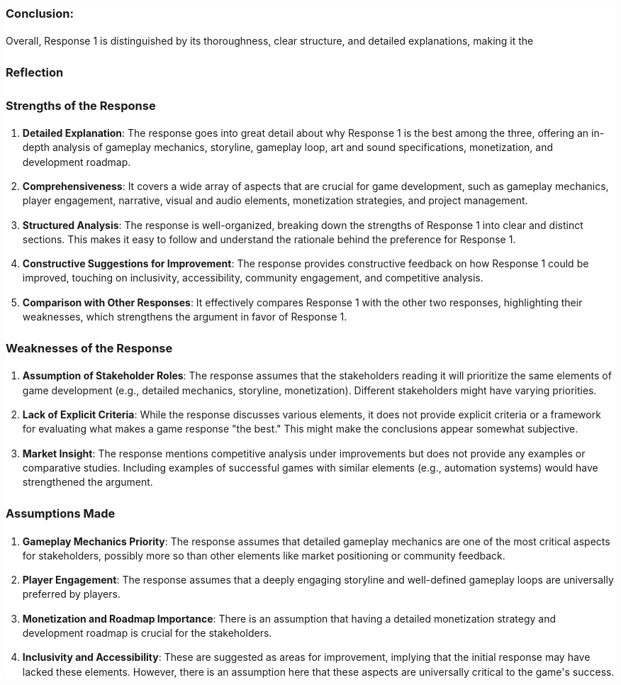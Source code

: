 ### Conclusion:
Overall, Response 1 is distinguished by its thoroughness, clear structure, and detailed explanations, making it the

### Reflection
### Strengths of the Response

1. **Detailed Explanation**: The response goes into great detail about why Response 1 is the best among the three, offering an in-depth analysis of gameplay mechanics, storyline, gameplay loop, art and sound specifications, monetization, and development roadmap.

2. **Comprehensiveness**: It covers a wide array of aspects that are crucial for game development, such as gameplay mechanics, player engagement, narrative, visual and audio elements, monetization strategies, and project management.

3. **Structured Analysis**: The response is well-organized, breaking down the strengths of Response 1 into clear and distinct sections. This makes it easy to follow and understand the rationale behind the preference for Response 1.

4. **Constructive Suggestions for Improvement**: The response provides constructive feedback on how Response 1 could be improved, touching on inclusivity, accessibility, community engagement, and competitive analysis.

5. **Comparison with Other Responses**: It effectively compares Response 1 with the other two responses, highlighting their weaknesses, which strengthens the argument in favor of Response 1.

### Weaknesses of the Response

1. **Assumption of Stakeholder Roles**: The response assumes that the stakeholders reading it will prioritize the same elements of game development (e.g., detailed mechanics, storyline, monetization). Different stakeholders might have varying priorities.

2. **Lack of Explicit Criteria**: While the response discusses various elements, it does not provide explicit criteria or a framework for evaluating what makes a game response "the best." This might make the conclusions appear somewhat subjective.

3. **Market Insight**: The response mentions competitive analysis under improvements but does not provide any examples or comparative studies. Including examples of successful games with similar elements (e.g., automation systems) would have strengthened the argument.

### Assumptions Made

1. **Gameplay Mechanics Priority**: The response assumes that detailed gameplay mechanics are one of the most critical aspects for stakeholders, possibly more so than other elements like market positioning or community feedback.

2. **Player Engagement**: The response assumes that a deeply engaging storyline and well-defined gameplay loops are universally preferred by players.

3. **Monetization and Roadmap Importance**: There is an assumption that having a detailed monetization strategy and development roadmap is crucial for the stakeholders.

4. **Inclusivity and Accessibility**: These are suggested as areas for improvement, implying that the initial response may have lacked these elements. However, there is an assumption here that these aspects are universally critical to the game's success.
